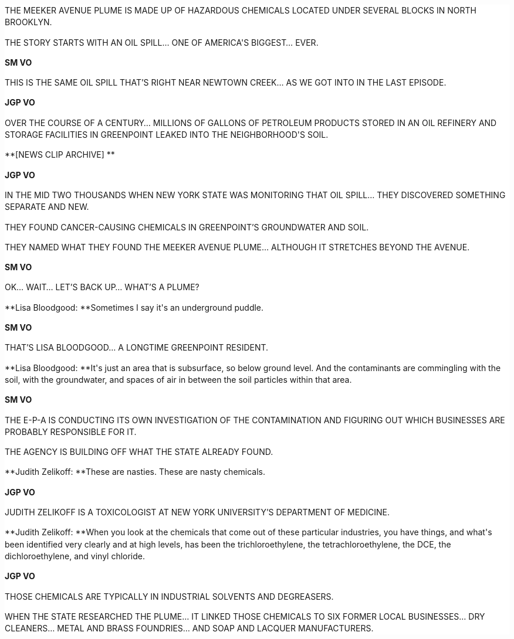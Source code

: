 THE MEEKER AVENUE PLUME IS MADE UP OF HAZARDOUS CHEMICALS LOCATED UNDER SEVERAL BLOCKS IN NORTH BROOKLYN.

THE STORY STARTS WITH AN OIL SPILL… ONE OF AMERICA'S BIGGEST… EVER.

**SM VO**

THIS IS THE SAME OIL SPILL THAT’S RIGHT NEAR NEWTOWN CREEK… AS WE GOT INTO IN THE LAST EPISODE.

**JGP VO**

OVER THE COURSE OF A CENTURY… MILLIONS OF GALLONS OF PETROLEUM PRODUCTS STORED IN AN OIL REFINERY AND STORAGE FACILITIES IN GREENPOINT LEAKED INTO THE NEIGHBORHOOD'S SOIL.

**[NEWS CLIP ARCHIVE] **

**JGP VO**

IN THE MID TWO THOUSANDS WHEN NEW YORK STATE WAS MONITORING THAT OIL SPILL… THEY DISCOVERED SOMETHING SEPARATE AND NEW.

THEY FOUND CANCER-CAUSING CHEMICALS IN GREENPOINT’S GROUNDWATER AND SOIL.

THEY NAMED WHAT THEY FOUND THE MEEKER AVENUE PLUME… ALTHOUGH IT STRETCHES BEYOND THE AVENUE.

**SM VO**

OK… WAIT… LET’S BACK UP… WHAT’S A PLUME?

**Lisa Bloodgood: **Sometimes I say it's an underground puddle.

**SM VO**

THAT’S LISA BLOODGOOD… A LONGTIME GREENPOINT RESIDENT.

**Lisa Bloodgood: **It's just an area that is subsurface, so below ground level. And the contaminants are commingling with the soil, with the groundwater, and spaces of air in between the soil particles within that area.

**SM VO**

THE E-P-A IS CONDUCTING ITS OWN INVESTIGATION OF THE CONTAMINATION AND FIGURING OUT WHICH BUSINESSES ARE PROBABLY RESPONSIBLE FOR IT.

THE AGENCY IS BUILDING OFF WHAT THE STATE ALREADY FOUND.

**Judith Zelikoff: **These are nasties. These are nasty chemicals.

**JGP VO**

JUDITH ZELIKOFF IS A TOXICOLOGIST AT NEW YORK UNIVERSITY’S DEPARTMENT OF MEDICINE.

**Judith Zelikoff: **When you look at the chemicals that come out of these particular industries, you have things, and what's been identified very clearly and at high levels, has been the trichloroethylene, the tetrachloroethylene, the DCE, the dichloroethylene, and vinyl chloride.

**JGP VO**

THOSE CHEMICALS ARE TYPICALLY IN INDUSTRIAL SOLVENTS AND DEGREASERS.

WHEN THE STATE RESEARCHED THE PLUME… IT LINKED THOSE CHEMICALS TO SIX FORMER LOCAL BUSINESSES… DRY CLEANERS… METAL AND BRASS FOUNDRIES… AND SOAP AND LACQUER MANUFACTURERS.
